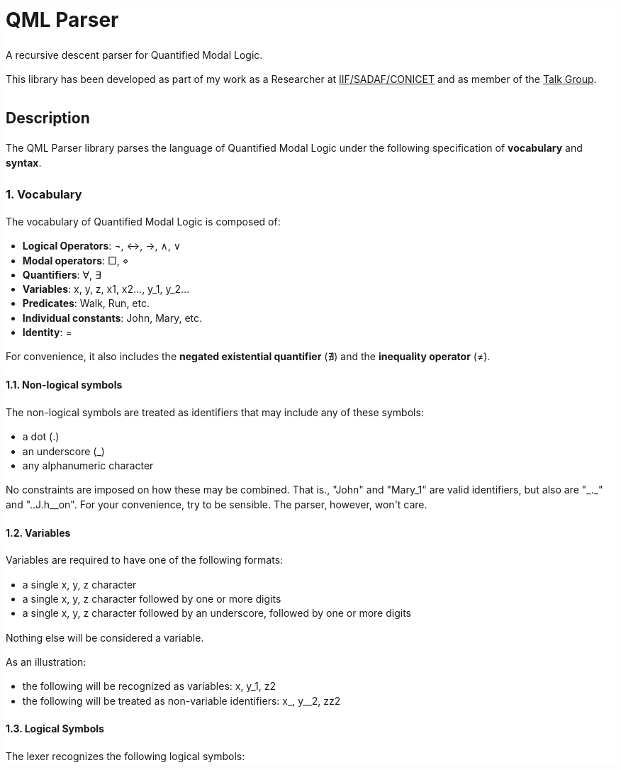 ﻿# QML Parser

A recursive descent parser for Quantified Modal Logic.

This library has been developed as part of my work as a Researcher at [IIF/SADAF/CONICET](https://iif.conicet.gov.ar/?lan=en) and as member of the [Talk Group](https://talk-group.org/).

## Description

The QML Parser library parses the language of Quantified Modal Logic under the following specification of **vocabulary** and **syntax**.

### 1. Vocabulary

The vocabulary of Quantified Modal Logic is composed of:

- **Logical Operators**: ¬, ↔, →, ∧, ∨
- **Modal operators**: □, ⋄
- **Quantifiers**: ∀, ∃
- **Variables**: x, y, z, x1, x2..., y_1, y_2...
- **Predicates**: Walk, Run, etc.
- **Individual constants**: John, Mary, etc.
- **Identity**: =

For convenience, it also includes the **negated existential quantifier** (∄) and the **inequality operator** (≠).

#### 1.1. Non-logical symbols

The non-logical symbols are treated as identifiers that may include any of these symbols:

- a dot (.)
- an underscore (_)
- any alphanumeric character

No constraints are imposed on how these may be combined. That is., "John" and "Mary_1" are valid identifiers, but also are "\_.\_" and "..J.h\_\_on". For your convenience, try to be sensible. The parser, however, won't care.

#### 1.2. Variables

Variables are required to have one of the following formats:

- a single x, y, z character
- a single x, y, z character followed by one or more digits
- a single x, y, z character followed by an underscore, followed by one or more digits

Nothing else will be considered a variable.

As an illustration:

- the following will be recognized as variables: x, y_1, z2
- the following will be treated as non-variable identifiers: x_, y__2, zz2

#### 1.3. Logical Symbols

The lexer recognizes the following logical symbols:
